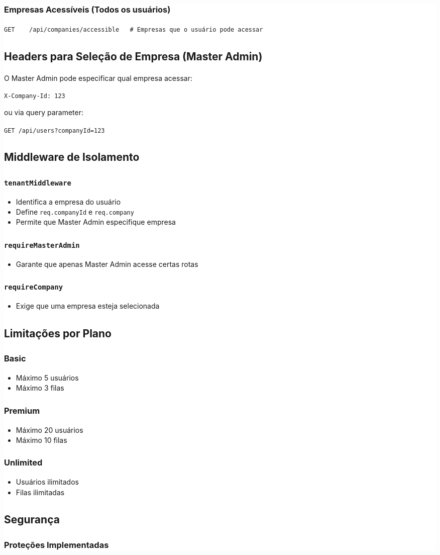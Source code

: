 ### Empresas Acessíveis (Todos os usuários)
```
GET    /api/companies/accessible   # Empresas que o usuário pode acessar
```

## Headers para Seleção de Empresa (Master Admin)

O Master Admin pode especificar qual empresa acessar:

```http
X-Company-Id: 123
```

ou via query parameter:

```http
GET /api/users?companyId=123
```

## Middleware de Isolamento

### `tenantMiddleware`
- Identifica a empresa do usuário
- Define `req.companyId` e `req.company`
- Permite que Master Admin especifique empresa

### `requireMasterAdmin`
- Garante que apenas Master Admin acesse certas rotas

### `requireCompany`
- Exige que uma empresa esteja selecionada

## Limitações por Plano

### Basic
- Máximo 5 usuários
- Máximo 3 filas

### Premium
- Máximo 20 usuários
- Máximo 10 filas

### Unlimited
- Usuários ilimitados
- Filas ilimitadas

## Segurança

### Proteções Implementadas

